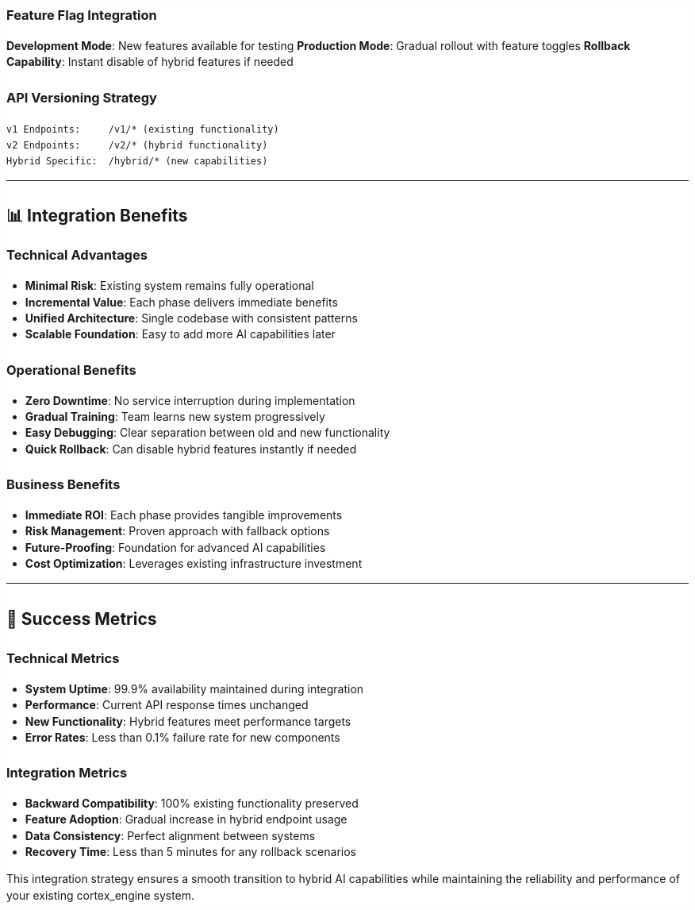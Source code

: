 ### **Feature Flag Integration**
**Development Mode**: New features available for testing
**Production Mode**: Gradual rollout with feature toggles
**Rollback Capability**: Instant disable of hybrid features if needed

### **API Versioning Strategy**
```
v1 Endpoints:     /v1/* (existing functionality)
v2 Endpoints:     /v2/* (hybrid functionality)
Hybrid Specific:  /hybrid/* (new capabilities)
```

---

## 📊 **Integration Benefits**

### **Technical Advantages**
- **Minimal Risk**: Existing system remains fully operational
- **Incremental Value**: Each phase delivers immediate benefits
- **Unified Architecture**: Single codebase with consistent patterns
- **Scalable Foundation**: Easy to add more AI capabilities later

### **Operational Benefits**
- **Zero Downtime**: No service interruption during implementation
- **Gradual Training**: Team learns new system progressively
- **Easy Debugging**: Clear separation between old and new functionality
- **Quick Rollback**: Can disable hybrid features instantly if needed

### **Business Benefits**
- **Immediate ROI**: Each phase provides tangible improvements
- **Risk Management**: Proven approach with fallback options
- **Future-Proofing**: Foundation for advanced AI capabilities
- **Cost Optimization**: Leverages existing infrastructure investment

---

## 🎯 **Success Metrics**

### **Technical Metrics**
- **System Uptime**: 99.9% availability maintained during integration
- **Performance**: Current API response times unchanged
- **New Functionality**: Hybrid features meet performance targets
- **Error Rates**: Less than 0.1% failure rate for new components

### **Integration Metrics**
- **Backward Compatibility**: 100% existing functionality preserved
- **Feature Adoption**: Gradual increase in hybrid endpoint usage
- **Data Consistency**: Perfect alignment between systems
- **Recovery Time**: Less than 5 minutes for any rollback scenarios

This integration strategy ensures a smooth transition to hybrid AI capabilities while maintaining the reliability and performance of your existing cortex_engine system. 